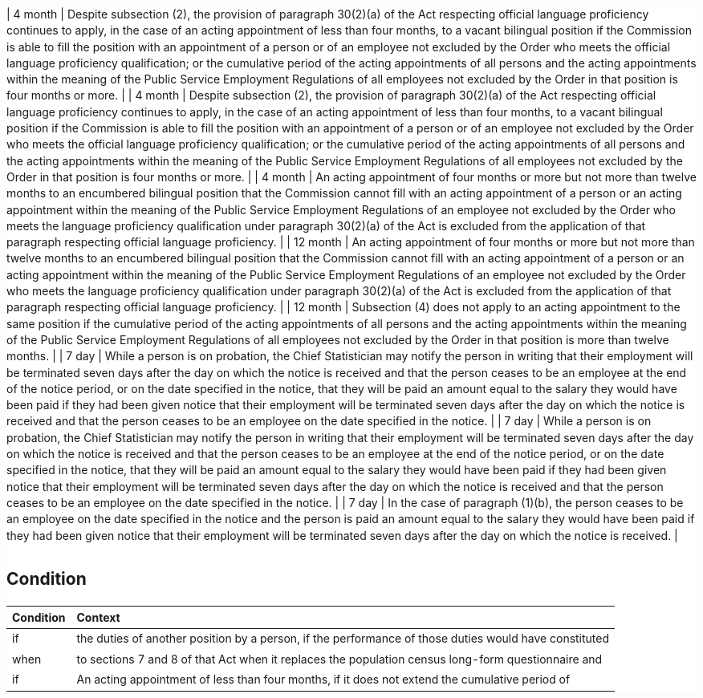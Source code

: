 | 4 month    | Despite subsection (2), the provision of paragraph 30(2)(a) of the Act respecting official language proficiency continues to apply, in the case of an acting appointment of less than four months, to a vacant bilingual position if the Commission is able to fill the position with an appointment of a person or of an employee not excluded by the Order who meets the official language proficiency qualification; or the cumulative period of the acting appointments of all persons and the acting appointments within the meaning of the  Public Service Employment Regulations  of all employees not excluded by the Order in that position is four months or more. |
| 4 month    | Despite subsection (2), the provision of paragraph 30(2)(a) of the Act respecting official language proficiency continues to apply, in the case of an acting appointment of less than four months, to a vacant bilingual position if the Commission is able to fill the position with an appointment of a person or of an employee not excluded by the Order who meets the official language proficiency qualification; or the cumulative period of the acting appointments of all persons and the acting appointments within the meaning of the  Public Service Employment Regulations  of all employees not excluded by the Order in that position is four months or more. |
| 4 month    | An acting appointment of four months or more but not more than twelve months to an encumbered bilingual position that the Commission cannot fill with an acting appointment of a person or an acting appointment within the meaning of the  Public Service Employment Regulations  of an employee not excluded by the Order who meets the language proficiency qualification under paragraph 30(2)(a) of the Act is excluded from the application of that paragraph respecting official language proficiency.                                                                                                                                                                |
| 12 month   | An acting appointment of four months or more but not more than twelve months to an encumbered bilingual position that the Commission cannot fill with an acting appointment of a person or an acting appointment within the meaning of the  Public Service Employment Regulations  of an employee not excluded by the Order who meets the language proficiency qualification under paragraph 30(2)(a) of the Act is excluded from the application of that paragraph respecting official language proficiency.                                                                                                                                                                |
| 12 month   | Subsection (4) does not apply to an acting appointment to the same position if the cumulative period of the acting appointments of all persons and the acting appointments within the meaning of the  Public Service Employment Regulations  of all employees not excluded by the Order in that position is more than twelve months.                                                                                                                                                                                                                                                                                                                                         |
| 7 day      | While a person is on probation, the Chief Statistician may notify the person in writing that their employment will be terminated seven days after the day on which the notice is received and that the person ceases to be an employee at the end of the notice period, or on the date specified in the notice, that they will be paid an amount equal to the salary they would have been paid if they had been given notice that their employment will be terminated seven days after the day on which the notice is received and that the person ceases to be an employee on the date specified in the notice.                                                             |
| 7 day      | While a person is on probation, the Chief Statistician may notify the person in writing that their employment will be terminated seven days after the day on which the notice is received and that the person ceases to be an employee at the end of the notice period, or on the date specified in the notice, that they will be paid an amount equal to the salary they would have been paid if they had been given notice that their employment will be terminated seven days after the day on which the notice is received and that the person ceases to be an employee on the date specified in the notice.                                                             |
| 7 day      | In the case of paragraph (1)(b), the person ceases to be an employee on the date specified in the notice and the person is paid an amount equal to the salary they would have been paid if they had been given notice that their employment will be terminated seven days after the day on which the notice is received.                                                                                                                                                                                                                                                                                                                                                     |


## Condition
| Condition   | Context                                                                                                   |
|:------------|:----------------------------------------------------------------------------------------------------------|
| if          | the duties of another position by a person, if the performance of those duties would have constituted     |
| when        | to sections 7 and 8 of that Act when it replaces the population census long-form questionnaire and        |
| if          | An acting appointment of less than four months,  if it does not extend the cumulative period of           |